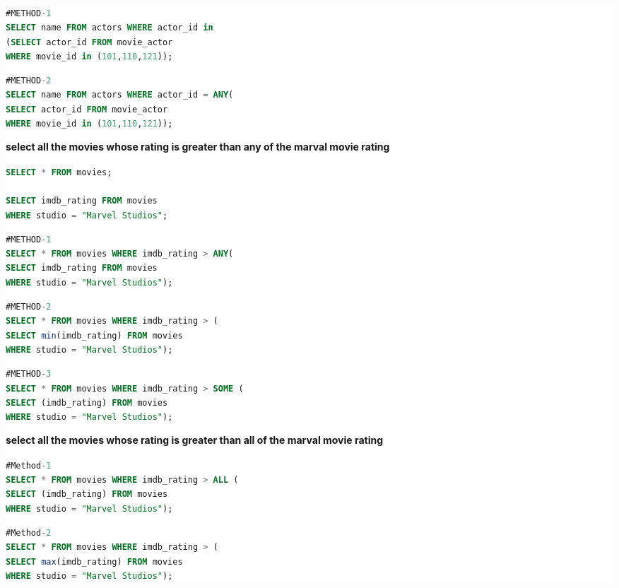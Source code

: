 ```sql
#METHOD-1
SELECT name FROM actors WHERE actor_id in
(SELECT actor_id FROM movie_actor
WHERE movie_id in (101,110,121));
```

```sql
#METHOD-2
SELECT name FROM actors WHERE actor_id = ANY(
SELECT actor_id FROM movie_actor
WHERE movie_id in (101,110,121));
```

**select all the movies whose rating is greater than any of the marval movie rating**

```sql
SELECT * FROM movies;

SELECT imdb_rating FROM movies
WHERE studio = "Marvel Studios";
```

```sql
#METHOD-1
SELECT * FROM movies WHERE imdb_rating > ANY(
SELECT imdb_rating FROM movies
WHERE studio = "Marvel Studios");
```

```sql
#METHOD-2
SELECT * FROM movies WHERE imdb_rating > (
SELECT min(imdb_rating) FROM movies
WHERE studio = "Marvel Studios");
```

```sql
#METHOD-3
SELECT * FROM movies WHERE imdb_rating > SOME (
SELECT (imdb_rating) FROM movies
WHERE studio = "Marvel Studios");
```

**select all the movies whose rating is greater than all of the marval movie rating**

```sql
#Method-1
SELECT * FROM movies WHERE imdb_rating > ALL (
SELECT (imdb_rating) FROM movies
WHERE studio = "Marvel Studios");
```

```sql
#Method-2
SELECT * FROM movies WHERE imdb_rating > (
SELECT max(imdb_rating) FROM movies
WHERE studio = "Marvel Studios");
```
